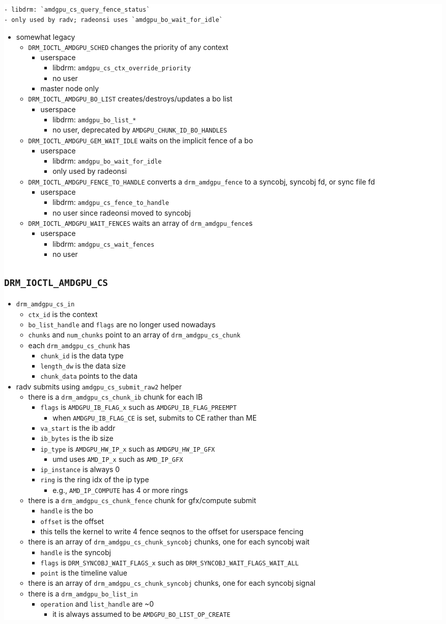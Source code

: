     - libdrm: `amdgpu_cs_query_fence_status`
    - only used by radv; radeonsi uses `amdgpu_bo_wait_for_idle`
- somewhat legacy
  - `DRM_IOCTL_AMDGPU_SCHED` changes the priority of any context
    - userspace
      - libdrm: `amdgpu_cs_ctx_override_priority`
      - no user
    - master node only
  - `DRM_IOCTL_AMDGPU_BO_LIST` creates/destroys/updates a bo list
    - userspace
      - libdrm: `amdgpu_bo_list_*`
      - no user, deprecated by `AMDGPU_CHUNK_ID_BO_HANDLES`
  - `DRM_IOCTL_AMDGPU_GEM_WAIT_IDLE` waits on the implicit fence of a bo
    - userspace
      - libdrm: `amdgpu_bo_wait_for_idle`
      - only used by radeonsi
  - `DRM_IOCTL_AMDGPU_FENCE_TO_HANDLE` converts a `drm_amdgpu_fence` to a
    syncobj, syncobj fd, or sync file fd
    - userspace
      - libdrm: `amdgpu_cs_fence_to_handle`
      - no user since radeonsi moved to syncobj
  - `DRM_IOCTL_AMDGPU_WAIT_FENCES` waits an array of `drm_amdgpu_fence`s
    - userspace
      - libdrm: `amdgpu_cs_wait_fences`
      - no user

## `DRM_IOCTL_AMDGPU_CS`

- `drm_amdgpu_cs_in`
  - `ctx_id` is the context
  - `bo_list_handle` and `flags` are no longer used nowadays
  - `chunks` and `num_chunks` point to an array of `drm_amdgpu_cs_chunk`
  - each `drm_amdgpu_cs_chunk` has
    - `chunk_id` is the data type
    - `length_dw` is the data size
    - `chunk_data` points to the data
- radv submits using `amdgpu_cs_submit_raw2` helper
  - there is a `drm_amdgpu_cs_chunk_ib` chunk for each IB
    - `flags` is `AMDGPU_IB_FLAG_x` such as `AMDGPU_IB_FLAG_PREEMPT`
      - when `AMDGPU_IB_FLAG_CE` is set, submits to CE rather than ME
    - `va_start` is the ib addr
    - `ib_bytes` is the ib size
    - `ip_type` is `AMDGPU_HW_IP_x` such as `AMDGPU_HW_IP_GFX`
      - umd uses `AMD_IP_x` such as `AMD_IP_GFX`
    - `ip_instance` is always 0
    - `ring` is the ring idx of the ip type
      - e.g., `AMD_IP_COMPUTE` has 4 or more rings
  - there is a `drm_amdgpu_cs_chunk_fence` chunk for gfx/compute submit
    - `handle` is the bo
    - `offset` is the offset
    - this tells the kernel to write 4 fence seqnos to the offset for
      userspace fencing
  - there is an array of `drm_amdgpu_cs_chunk_syncobj` chunks, one for each
    syncobj wait
    - `handle` is the syncobj
    - `flags` is `DRM_SYNCOBJ_WAIT_FLAGS_x` such as
      `DRM_SYNCOBJ_WAIT_FLAGS_WAIT_ALL`
    - `point` is the timeline value
  - there is an array of `drm_amdgpu_cs_chunk_syncobj` chunks, one for each
    syncobj signal
  - there is a `drm_amdgpu_bo_list_in`
    - `operation` and `list_handle` are ~0
      - it is always assumed to be `AMDGPU_BO_LIST_OP_CREATE`